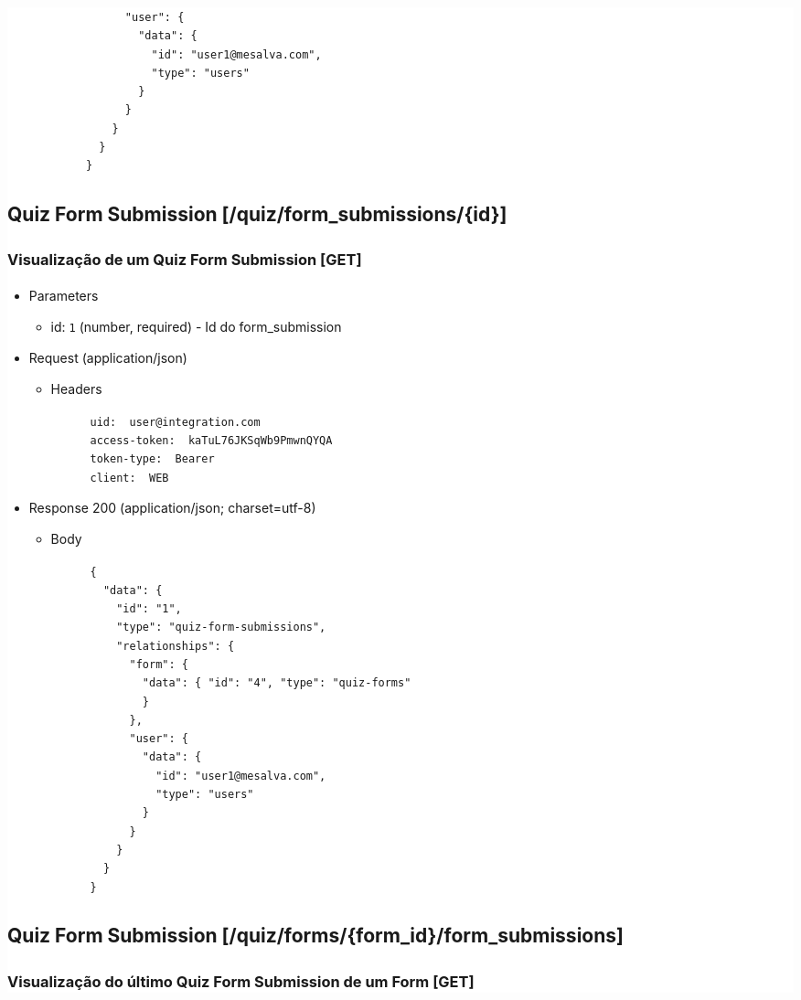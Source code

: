                       "user": {
                        "data": {
                          "id": "user1@mesalva.com",
                          "type": "users"
                        }
                      }
                    }
                  }
                }


## Quiz Form Submission [/quiz/form_submissions/{id}]
### Visualização de um Quiz Form Submission [GET]

+ Parameters
    + id: `1` (number, required) - Id do form_submission

+ Request (application/json)

    + Headers

                uid:  user@integration.com
                access-token:  kaTuL76JKSqWb9PmwnQYQA
                token-type:  Bearer
                client:  WEB

+ Response 200 (application/json; charset=utf-8)
    + Body

                {
                  "data": {
                    "id": "1",
                    "type": "quiz-form-submissions",
                    "relationships": {
                      "form": {
                        "data": { "id": "4", "type": "quiz-forms"
                        }
                      },
                      "user": {
                        "data": {
                          "id": "user1@mesalva.com",
                          "type": "users"
                        }
                      }
                    }
                  }
                }


## Quiz Form Submission [/quiz/forms/{form_id}/form_submissions]
### Visualização do último Quiz Form Submission de um Form [GET]
